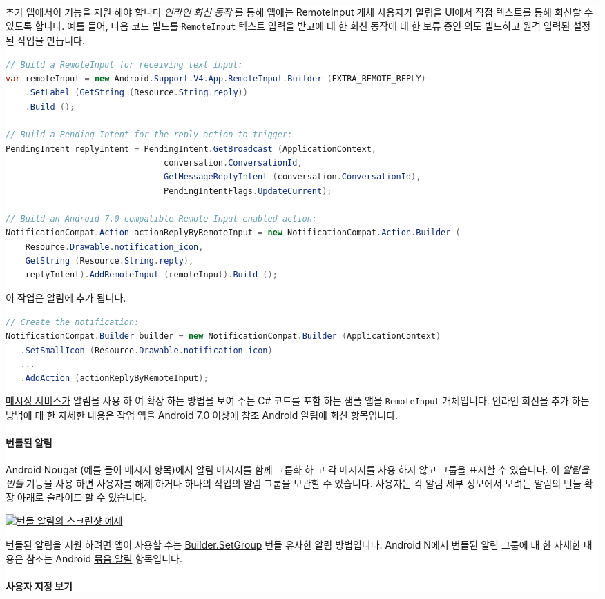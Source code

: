 추가 앱에서이 기능을 지원 해야 합니다 *인라인 회신 동작* 를 통해 앱에는 [RemoteInput](https://developer.xamarin.com/api/type/Android.App.RemoteInput/) 개체 사용자가 알림을 UI에서 직접 텍스트를 통해 회신할 수 있도록 합니다.
예를 들어, 다음 코드 빌드를 `RemoteInput` 텍스트 입력을 받고에 대 한 회신 동작에 대 한 보류 중인 의도 빌드하고 원격 입력된 설정 된 작업을 만듭니다.

```csharp
// Build a RemoteInput for receiving text input:
var remoteInput = new Android.Support.V4.App.RemoteInput.Builder (EXTRA_REMOTE_REPLY)
    .SetLabel (GetString (Resource.String.reply))
    .Build ();

// Build a Pending Intent for the reply action to trigger:
PendingIntent replyIntent = PendingIntent.GetBroadcast (ApplicationContext,
                                conversation.ConversationId,
                                GetMessageReplyIntent (conversation.ConversationId),
                                PendingIntentFlags.UpdateCurrent);

// Build an Android 7.0 compatible Remote Input enabled action:
NotificationCompat.Action actionReplyByRemoteInput = new NotificationCompat.Action.Builder (
    Resource.Drawable.notification_icon,
    GetString (Resource.String.reply),
    replyIntent).AddRemoteInput (remoteInput).Build ();
```

이 작업은 알림에 추가 됩니다.

```csharp
// Create the notification:
NotificationCompat.Builder builder = new NotificationCompat.Builder (ApplicationContext)
   .SetSmallIcon (Resource.Drawable.notification_icon)
   ...
   .AddAction (actionReplyByRemoteInput);
```

[메시징 서비스가](https://developer.xamarin.com/samples/monodroid/android-n/MessagingService/) 알림을 사용 하 여 확장 하는 방법을 보여 주는 C# 코드를 포함 하는 샘플 앱을 `RemoteInput` 개체입니다. 인라인 회신을 추가 하는 방법에 대 한 자세한 내용은 작업 앱을 Android 7.0 이상에 참조 Android [알림에 회신](https://developer.android.com/guide/topics/ui/notifiers/notifications.html#direct) 항목입니다.


#### <a name="bundled-notifications"></a>번들된 알림

Android Nougat (예를 들어 메시지 항목)에서 알림 메시지를 함께 그룹화 하 고 각 메시지를 사용 하지 않고 그룹을 표시할 수 있습니다.
이 *알림을 번들* 기능을 사용 하면 사용자를 해제 하거나 하나의 작업의 알림 그룹을 보관할 수 있습니다. 사용자는 각 알림 세부 정보에서 보려는 알림의 번들 확장 아래로 슬라이드 할 수 있습니다.

[![번들 알림의 스크린샷 예제](nougat-images/bundled-notifications-sml.png)](nougat-images/bundled-notifications.png#lightbox)

번들된 알림을 지원 하려면 앱이 사용할 수는 [Builder.SetGroup](https://developer.xamarin.com/api/member/Android.App.Notification+Builder.SetGroup/p/System.String/) 번들 유사한 알림 방법입니다. Android N에서 번들된 알림 그룹에 대 한 자세한 내용은 참조는 Android [묶음 알림](https://developer.android.com/guide/topics/ui/notifiers/notifications.html#bundle) 항목입니다.


#### <a name="custom-views"></a>사용자 지정 보기

